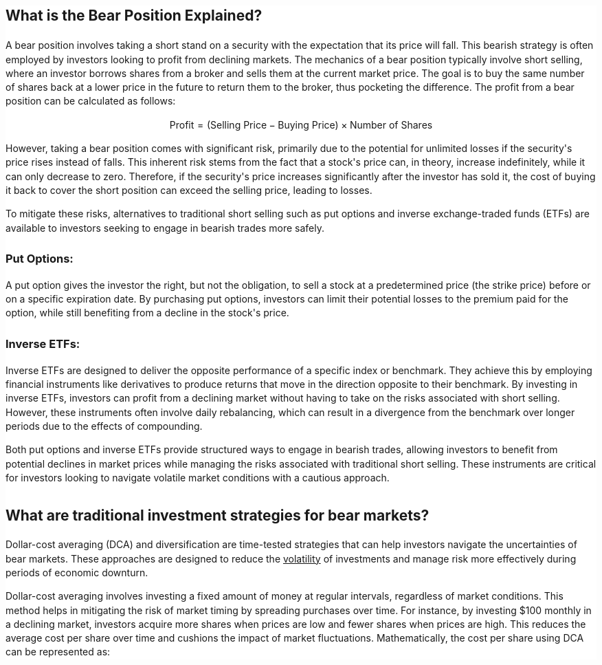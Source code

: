 ## What is the Bear Position Explained?

A bear position involves taking a short stand on a security with the expectation that its price will fall. This bearish strategy is often employed by investors looking to profit from declining markets. The mechanics of a bear position typically involve short selling, where an investor borrows shares from a broker and sells them at the current market price. The goal is to buy the same number of shares back at a lower price in the future to return them to the broker, thus pocketing the difference. The profit from a bear position can be calculated as follows:

$$
\text{Profit} = (\text{Selling Price} - \text{Buying Price}) \times \text{Number of Shares}
$$

However, taking a bear position comes with significant risk, primarily due to the potential for unlimited losses if the security's price rises instead of falls. This inherent risk stems from the fact that a stock's price can, in theory, increase indefinitely, while it can only decrease to zero. Therefore, if the security's price increases significantly after the investor has sold it, the cost of buying it back to cover the short position can exceed the selling price, leading to losses.

To mitigate these risks, alternatives to traditional short selling such as put options and inverse exchange-traded funds (ETFs) are available to investors seeking to engage in bearish trades more safely. 

### Put Options:
A put option gives the investor the right, but not the obligation, to sell a stock at a predetermined price (the strike price) before or on a specific expiration date. By purchasing put options, investors can limit their potential losses to the premium paid for the option, while still benefiting from a decline in the stock's price.

### Inverse ETFs:
Inverse ETFs are designed to deliver the opposite performance of a specific index or benchmark. They achieve this by employing financial instruments like derivatives to produce returns that move in the direction opposite to their benchmark. By investing in inverse ETFs, investors can profit from a declining market without having to take on the risks associated with short selling. However, these instruments often involve daily rebalancing, which can result in a divergence from the benchmark over longer periods due to the effects of compounding.

Both put options and inverse ETFs provide structured ways to engage in bearish trades, allowing investors to benefit from potential declines in market prices while managing the risks associated with traditional short selling. These instruments are critical for investors looking to navigate volatile market conditions with a cautious approach.

## What are traditional investment strategies for bear markets?

Dollar-cost averaging (DCA) and diversification are time-tested strategies that can help investors navigate the uncertainties of bear markets. These approaches are designed to reduce the [volatility](/wiki/volatility-trading-strategies) of investments and manage risk more effectively during periods of economic downturn.

Dollar-cost averaging involves investing a fixed amount of money at regular intervals, regardless of market conditions. This method helps in mitigating the risk of market timing by spreading purchases over time. For instance, by investing $100 monthly in a declining market, investors acquire more shares when prices are low and fewer shares when prices are high. This reduces the average cost per share over time and cushions the impact of market fluctuations. Mathematically, the cost per share using DCA can be represented as:
